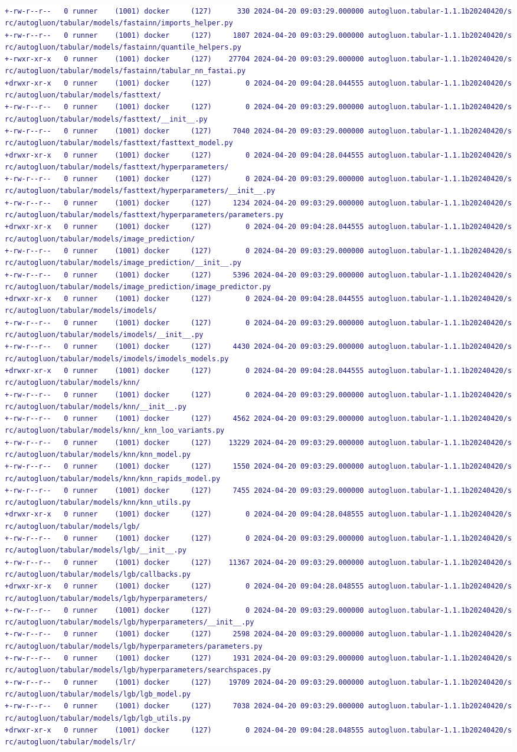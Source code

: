 ```diff
+-rw-r--r--   0 runner    (1001) docker     (127)      330 2024-04-20 09:03:29.000000 autogluon.tabular-1.1.1b20240420/src/autogluon/tabular/models/fastainn/imports_helper.py
+-rw-r--r--   0 runner    (1001) docker     (127)     1807 2024-04-20 09:03:29.000000 autogluon.tabular-1.1.1b20240420/src/autogluon/tabular/models/fastainn/quantile_helpers.py
+-rwxr-xr-x   0 runner    (1001) docker     (127)    27704 2024-04-20 09:03:29.000000 autogluon.tabular-1.1.1b20240420/src/autogluon/tabular/models/fastainn/tabular_nn_fastai.py
+drwxr-xr-x   0 runner    (1001) docker     (127)        0 2024-04-20 09:04:28.044555 autogluon.tabular-1.1.1b20240420/src/autogluon/tabular/models/fasttext/
+-rw-r--r--   0 runner    (1001) docker     (127)        0 2024-04-20 09:03:29.000000 autogluon.tabular-1.1.1b20240420/src/autogluon/tabular/models/fasttext/__init__.py
+-rw-r--r--   0 runner    (1001) docker     (127)     7040 2024-04-20 09:03:29.000000 autogluon.tabular-1.1.1b20240420/src/autogluon/tabular/models/fasttext/fasttext_model.py
+drwxr-xr-x   0 runner    (1001) docker     (127)        0 2024-04-20 09:04:28.044555 autogluon.tabular-1.1.1b20240420/src/autogluon/tabular/models/fasttext/hyperparameters/
+-rw-r--r--   0 runner    (1001) docker     (127)        0 2024-04-20 09:03:29.000000 autogluon.tabular-1.1.1b20240420/src/autogluon/tabular/models/fasttext/hyperparameters/__init__.py
+-rw-r--r--   0 runner    (1001) docker     (127)     1234 2024-04-20 09:03:29.000000 autogluon.tabular-1.1.1b20240420/src/autogluon/tabular/models/fasttext/hyperparameters/parameters.py
+drwxr-xr-x   0 runner    (1001) docker     (127)        0 2024-04-20 09:04:28.044555 autogluon.tabular-1.1.1b20240420/src/autogluon/tabular/models/image_prediction/
+-rw-r--r--   0 runner    (1001) docker     (127)        0 2024-04-20 09:03:29.000000 autogluon.tabular-1.1.1b20240420/src/autogluon/tabular/models/image_prediction/__init__.py
+-rw-r--r--   0 runner    (1001) docker     (127)     5396 2024-04-20 09:03:29.000000 autogluon.tabular-1.1.1b20240420/src/autogluon/tabular/models/image_prediction/image_predictor.py
+drwxr-xr-x   0 runner    (1001) docker     (127)        0 2024-04-20 09:04:28.044555 autogluon.tabular-1.1.1b20240420/src/autogluon/tabular/models/imodels/
+-rw-r--r--   0 runner    (1001) docker     (127)        0 2024-04-20 09:03:29.000000 autogluon.tabular-1.1.1b20240420/src/autogluon/tabular/models/imodels/__init__.py
+-rw-r--r--   0 runner    (1001) docker     (127)     4430 2024-04-20 09:03:29.000000 autogluon.tabular-1.1.1b20240420/src/autogluon/tabular/models/imodels/imodels_models.py
+drwxr-xr-x   0 runner    (1001) docker     (127)        0 2024-04-20 09:04:28.044555 autogluon.tabular-1.1.1b20240420/src/autogluon/tabular/models/knn/
+-rw-r--r--   0 runner    (1001) docker     (127)        0 2024-04-20 09:03:29.000000 autogluon.tabular-1.1.1b20240420/src/autogluon/tabular/models/knn/__init__.py
+-rw-r--r--   0 runner    (1001) docker     (127)     4562 2024-04-20 09:03:29.000000 autogluon.tabular-1.1.1b20240420/src/autogluon/tabular/models/knn/_knn_loo_variants.py
+-rw-r--r--   0 runner    (1001) docker     (127)    13229 2024-04-20 09:03:29.000000 autogluon.tabular-1.1.1b20240420/src/autogluon/tabular/models/knn/knn_model.py
+-rw-r--r--   0 runner    (1001) docker     (127)     1550 2024-04-20 09:03:29.000000 autogluon.tabular-1.1.1b20240420/src/autogluon/tabular/models/knn/knn_rapids_model.py
+-rw-r--r--   0 runner    (1001) docker     (127)     7455 2024-04-20 09:03:29.000000 autogluon.tabular-1.1.1b20240420/src/autogluon/tabular/models/knn/knn_utils.py
+drwxr-xr-x   0 runner    (1001) docker     (127)        0 2024-04-20 09:04:28.048555 autogluon.tabular-1.1.1b20240420/src/autogluon/tabular/models/lgb/
+-rw-r--r--   0 runner    (1001) docker     (127)        0 2024-04-20 09:03:29.000000 autogluon.tabular-1.1.1b20240420/src/autogluon/tabular/models/lgb/__init__.py
+-rw-r--r--   0 runner    (1001) docker     (127)    11367 2024-04-20 09:03:29.000000 autogluon.tabular-1.1.1b20240420/src/autogluon/tabular/models/lgb/callbacks.py
+drwxr-xr-x   0 runner    (1001) docker     (127)        0 2024-04-20 09:04:28.048555 autogluon.tabular-1.1.1b20240420/src/autogluon/tabular/models/lgb/hyperparameters/
+-rw-r--r--   0 runner    (1001) docker     (127)        0 2024-04-20 09:03:29.000000 autogluon.tabular-1.1.1b20240420/src/autogluon/tabular/models/lgb/hyperparameters/__init__.py
+-rw-r--r--   0 runner    (1001) docker     (127)     2598 2024-04-20 09:03:29.000000 autogluon.tabular-1.1.1b20240420/src/autogluon/tabular/models/lgb/hyperparameters/parameters.py
+-rw-r--r--   0 runner    (1001) docker     (127)     1931 2024-04-20 09:03:29.000000 autogluon.tabular-1.1.1b20240420/src/autogluon/tabular/models/lgb/hyperparameters/searchspaces.py
+-rw-r--r--   0 runner    (1001) docker     (127)    19709 2024-04-20 09:03:29.000000 autogluon.tabular-1.1.1b20240420/src/autogluon/tabular/models/lgb/lgb_model.py
+-rw-r--r--   0 runner    (1001) docker     (127)     7038 2024-04-20 09:03:29.000000 autogluon.tabular-1.1.1b20240420/src/autogluon/tabular/models/lgb/lgb_utils.py
+drwxr-xr-x   0 runner    (1001) docker     (127)        0 2024-04-20 09:04:28.048555 autogluon.tabular-1.1.1b20240420/src/autogluon/tabular/models/lr/
```